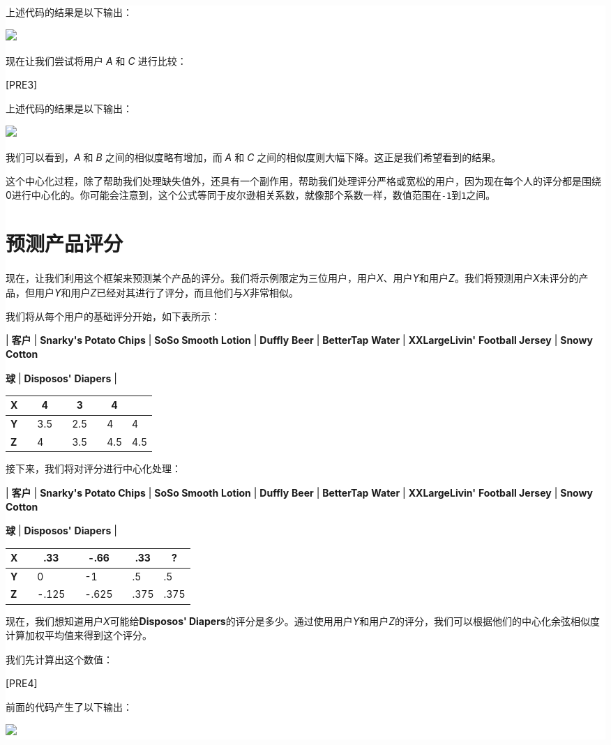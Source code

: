 上述代码的结果是以下输出：

![](img/0f996df4-2bae-40a3-8a4d-e42e49ed0faa.png)

现在让我们尝试将用户 *A* 和 *C* 进行比较：

[PRE3]

上述代码的结果是以下输出：

![](img/be39db7c-65c3-435f-8a0e-e1def4064051.png)

我们可以看到，*A* 和 *B* 之间的相似度略有增加，而 *A* 和 *C* 之间的相似度则大幅下降。这正是我们希望看到的结果。

这个中心化过程，除了帮助我们处理缺失值外，还具有一个副作用，帮助我们处理评分严格或宽松的用户，因为现在每个人的评分都是围绕0进行中心化的。你可能会注意到，这个公式等同于皮尔逊相关系数，就像那个系数一样，数值范围在`-1`到`1`之间。

# 预测产品评分

现在，让我们利用这个框架来预测某个产品的评分。我们将示例限定为三位用户，用户*X*、用户*Y*和用户*Z*。我们将预测用户*X*未评分的产品，但用户*Y*和用户*Z*已经对其进行了评分，而且他们与*X*非常相似。

我们将从每个用户的基础评分开始，如下表所示：

| **客户** | **Snarky's Potato Chips** | **SoSo Smooth** **Lotion** | **Duffly** **Beer** | **BetterTap** **Water** | **XXLargeLivin'** **Football Jersey** | **Snowy** **Cotton**

**球** | **Disposos'** **Diapers** |

| **X** |  | 4 |  | 3 |  | 4 |  |
| --- | --- | --- | --- | --- | --- | --- | --- |
| **Y** |  | 3.5 |  | 2.5 |  | 4 | 4 |
| **Z** |  | 4 |  | 3.5 |  | 4.5 | 4.5 |

接下来，我们将对评分进行中心化处理：

| **客户** | **Snarky's Potato Chips** | **SoSo Smooth** **Lotion** | **Duffly** **Beer** | **BetterTap** **Water** | **XXLargeLivin'** **Football Jersey** | **Snowy** **Cotton**

**球** | **Disposos'** **Diapers** |

| **X** |  | .33 |  | -.66 |  | .33 | ? |
| --- | --- | --- | --- | --- | --- | --- | --- |
| **Y** |  | 0 |  | -1 |  | .5 | .5 |
| **Z** |  | -.125 |  | -.625 |  | .375 | .375 |

现在，我们想知道用户*X*可能给**Disposos' Diapers**的评分是多少。通过使用用户*Y*和用户*Z*的评分，我们可以根据他们的中心化余弦相似度计算加权平均值来得到这个评分。

我们先计算出这个数值：

[PRE4]

前面的代码产生了以下输出：

![](img/a5611a3e-2da1-4821-a782-a64680fd5565.png)
